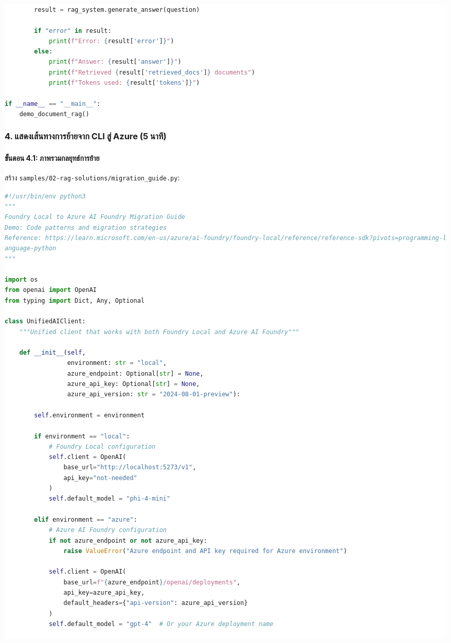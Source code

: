 ```python
        result = rag_system.generate_answer(question)
        
        if "error" in result:
            print(f"Error: {result['error']}")
        else:
            print(f"Answer: {result['answer']}")
            print(f"Retrieved {result['retrieved_docs']} documents")
            print(f"Tokens used: {result['tokens']}")

if __name__ == "__main__":
    demo_document_rag()
```


### 4. แสดงเส้นทางการย้ายจาก CLI สู่ Azure (5 นาที)

#### ขั้นตอน 4.1: ภาพรวมกลยุทธ์การย้าย

สร้าง `samples/02-rag-solutions/migration_guide.py`:

```python
#!/usr/bin/env python3
"""
Foundry Local to Azure AI Foundry Migration Guide
Demo: Code patterns and migration strategies
Reference: https://learn.microsoft.com/en-us/azure/ai-foundry/foundry-local/reference/reference-sdk?pivots=programming-language-python
"""

import os
from openai import OpenAI
from typing import Dict, Any, Optional

class UnifiedAIClient:
    """Unified client that works with both Foundry Local and Azure AI Foundry"""
    
    def __init__(self, 
                 environment: str = "local",
                 azure_endpoint: Optional[str] = None,
                 azure_api_key: Optional[str] = None,
                 azure_api_version: str = "2024-08-01-preview"):
        
        self.environment = environment
        
        if environment == "local":
            # Foundry Local configuration
            self.client = OpenAI(
                base_url="http://localhost:5273/v1",
                api_key="not-needed"
            )
            self.default_model = "phi-4-mini"
            
        elif environment == "azure":
            # Azure AI Foundry configuration
            if not azure_endpoint or not azure_api_key:
                raise ValueError("Azure endpoint and API key required for Azure environment")
            
            self.client = OpenAI(
                base_url=f"{azure_endpoint}/openai/deployments",
                api_key=azure_api_key,
                default_headers={"api-version": azure_api_version}
            )
            self.default_model = "gpt-4"  # Or your Azure deployment name
            
```